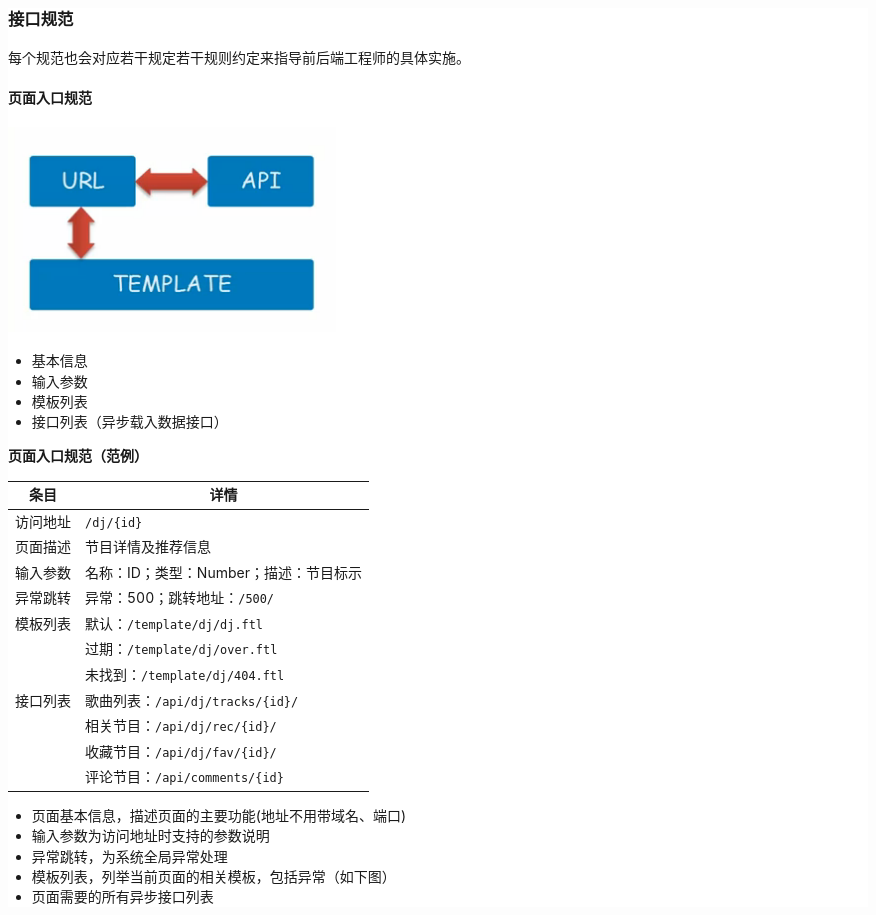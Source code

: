 ### 接口规范

每个规范也会对应若干规定若干规则约定来指导前后端工程师的具体实施。

#### 页面入口规范

![](../img/A/api_page_entry.png)

- 基本信息
- 输入参数
- 模板列表
- 接口列表（异步载入数据接口）

**页面入口规范（范例）**

|条目|详情|
|----|----|
|访问地址|`/dj/{id}`|
|页面描述|节目详情及推荐信息|
|输入参数|名称：ID；类型：Number；描述：节目标示|
|异常跳转|异常：500；跳转地址：`/500/`|
|模板列表|默认：`/template/dj/dj.ftl`|
||过期：`/template/dj/over.ftl`|
||未找到：`/template/dj/404.ftl`|
|接口列表|歌曲列表：`/api/dj/tracks/{id}/`|
||相关节目：`/api/dj/rec/{id}/`|
||收藏节目：`/api/dj/fav/{id}/`|
||评论节目：`/api/comments/{id}`|

- 页面基本信息，描述页面的主要功能(地址不用带域名、端口)
- 输入参数为访问地址时支持的参数说明
- 异常跳转，为系统全局异常处理
- 模板列表，列举当前页面的相关模板，包括异常（如下图）
- 页面需要的所有异步接口列表
